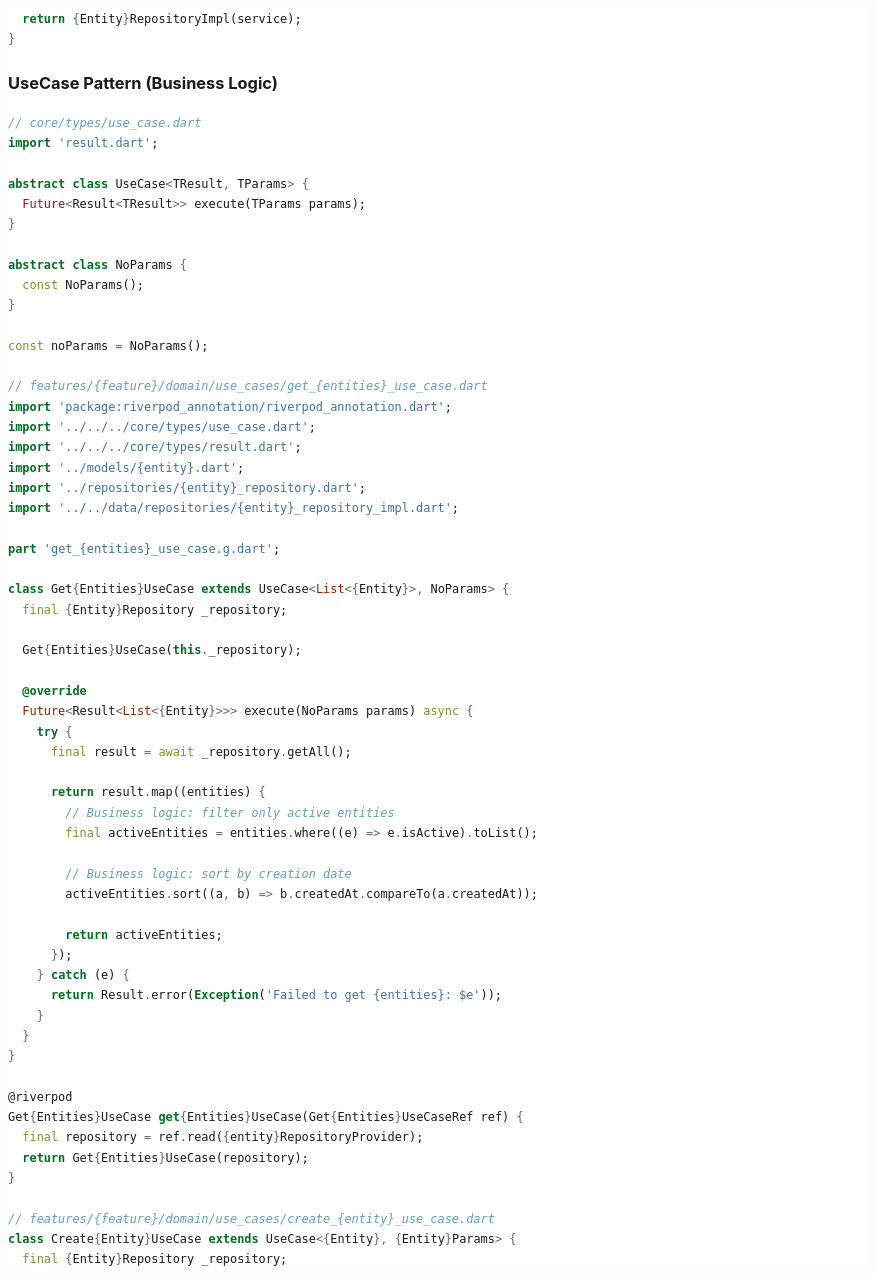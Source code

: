 ```dart
  return {Entity}RepositoryImpl(service);
}
```

### UseCase Pattern (Business Logic)
```dart
// core/types/use_case.dart
import 'result.dart';

abstract class UseCase<TResult, TParams> {
  Future<Result<TResult>> execute(TParams params);
}

abstract class NoParams {
  const NoParams();
}

const noParams = NoParams();

// features/{feature}/domain/use_cases/get_{entities}_use_case.dart
import 'package:riverpod_annotation/riverpod_annotation.dart';
import '../../../core/types/use_case.dart';
import '../../../core/types/result.dart';
import '../models/{entity}.dart';
import '../repositories/{entity}_repository.dart';
import '../../data/repositories/{entity}_repository_impl.dart';

part 'get_{entities}_use_case.g.dart';

class Get{Entities}UseCase extends UseCase<List<{Entity}>, NoParams> {
  final {Entity}Repository _repository;
  
  Get{Entities}UseCase(this._repository);

  @override
  Future<Result<List<{Entity}>>> execute(NoParams params) async {
    try {
      final result = await _repository.getAll();
      
      return result.map((entities) {
        // Business logic: filter only active entities
        final activeEntities = entities.where((e) => e.isActive).toList();
        
        // Business logic: sort by creation date
        activeEntities.sort((a, b) => b.createdAt.compareTo(a.createdAt));
        
        return activeEntities;
      });
    } catch (e) {
      return Result.error(Exception('Failed to get {entities}: $e'));
    }
  }
}

@riverpod
Get{Entities}UseCase get{Entities}UseCase(Get{Entities}UseCaseRef ref) {
  final repository = ref.read({entity}RepositoryProvider);
  return Get{Entities}UseCase(repository);
}

// features/{feature}/domain/use_cases/create_{entity}_use_case.dart
class Create{Entity}UseCase extends UseCase<{Entity}, {Entity}Params> {
  final {Entity}Repository _repository;
```